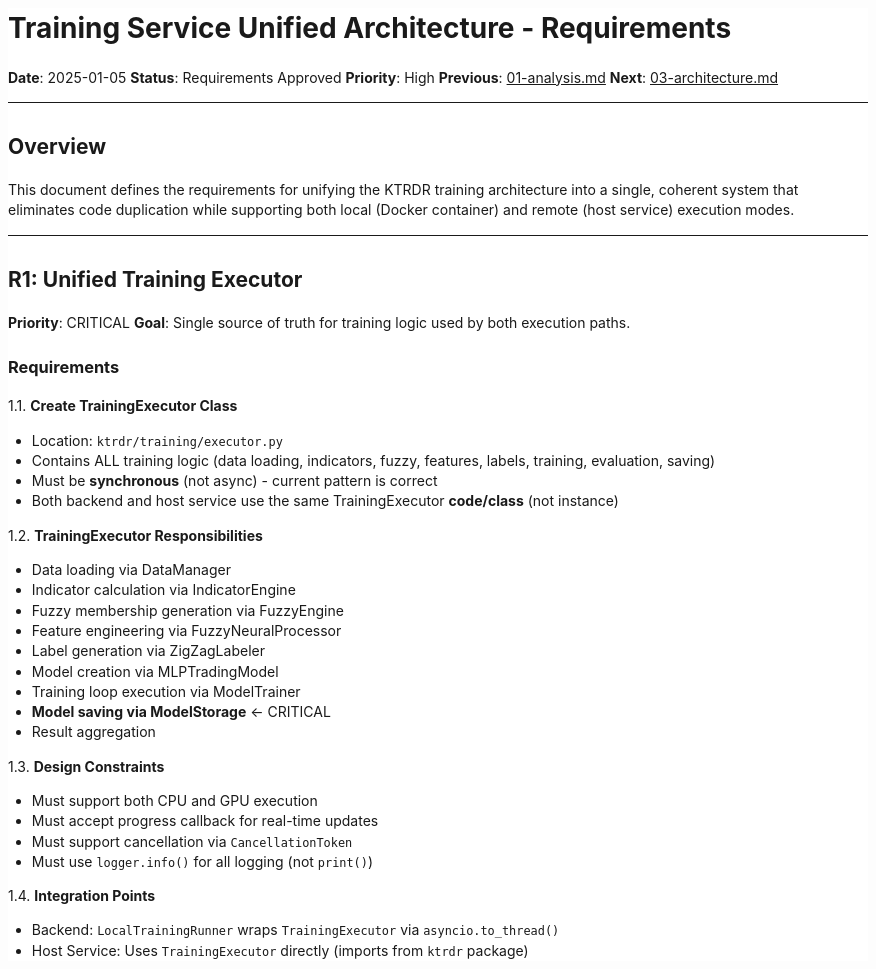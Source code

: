 # Training Service Unified Architecture - Requirements

**Date**: 2025-01-05
**Status**: Requirements Approved
**Priority**: High
**Previous**: [01-analysis.md](./01-analysis.md)
**Next**: [03-architecture.md](./03-architecture.md)

---

## Overview

This document defines the requirements for unifying the KTRDR training architecture into a single, coherent system that eliminates code duplication while supporting both local (Docker container) and remote (host service) execution modes.

---

## R1: Unified Training Executor

**Priority**: CRITICAL
**Goal**: Single source of truth for training logic used by both execution paths.

### Requirements

1.1. **Create TrainingExecutor Class**
   - Location: `ktrdr/training/executor.py`
   - Contains ALL training logic (data loading, indicators, fuzzy, features, labels, training, evaluation, saving)
   - Must be **synchronous** (not async) - current pattern is correct
   - Both backend and host service use the same TrainingExecutor **code/class** (not instance)

1.2. **TrainingExecutor Responsibilities**
   - Data loading via DataManager
   - Indicator calculation via IndicatorEngine
   - Fuzzy membership generation via FuzzyEngine
   - Feature engineering via FuzzyNeuralProcessor
   - Label generation via ZigZagLabeler
   - Model creation via MLPTradingModel
   - Training loop execution via ModelTrainer
   - **Model saving via ModelStorage** ← CRITICAL
   - Result aggregation

1.3. **Design Constraints**
   - Must support both CPU and GPU execution
   - Must accept progress callback for real-time updates
   - Must support cancellation via `CancellationToken`
   - Must use `logger.info()` for all logging (not `print()`)

1.4. **Integration Points**
   - Backend: `LocalTrainingRunner` wraps `TrainingExecutor` via `asyncio.to_thread()`
   - Host Service: Uses `TrainingExecutor` directly (imports from `ktrdr` package)

